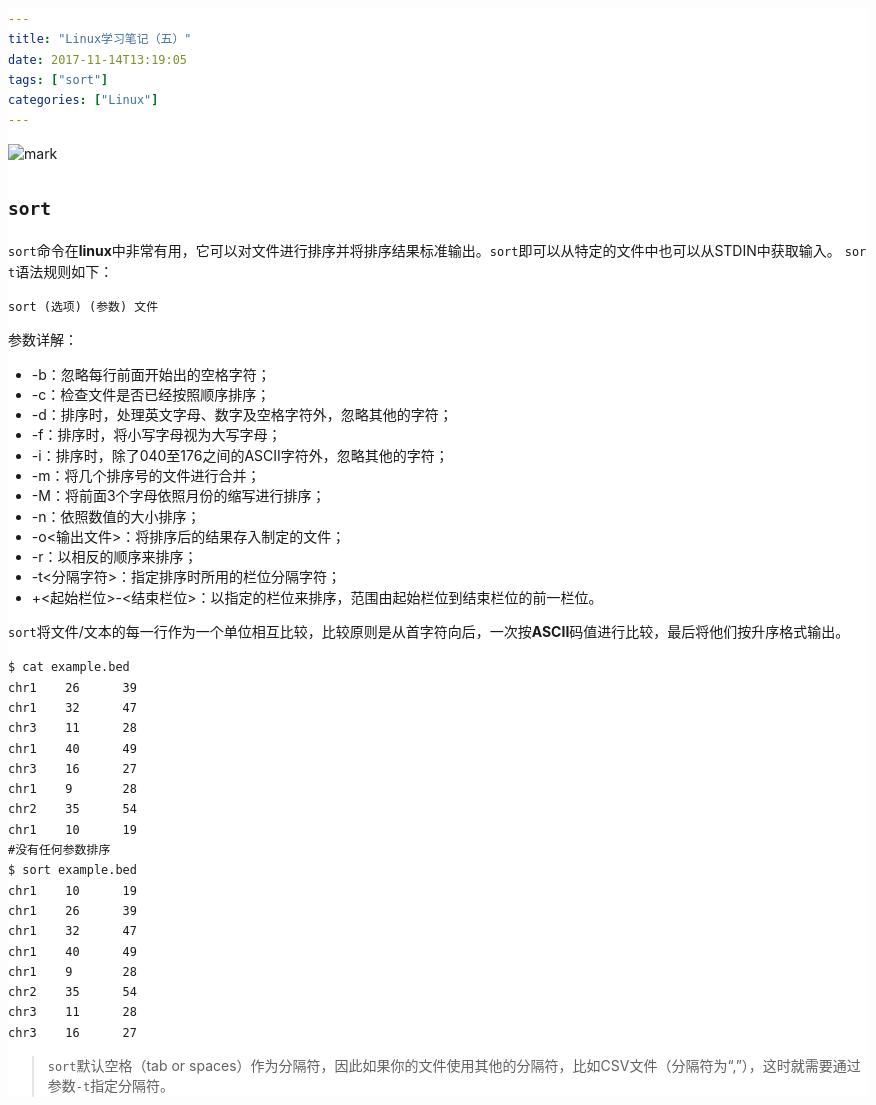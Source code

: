 ```yaml
---
title: "Linux学习笔记（五）"
date: 2017-11-14T13:19:05
tags: ["sort"]
categories: ["Linux"]
---
```

![mark](https://github.com/YTLogos/Pic_blog/blob/master/9Egg9ALKHB.png?raw=true)

## **`sort`**
`sort`命令在**linux**中非常有用，它可以对文件进行排序并将排序结果标准输出。`sort`即可以从特定的文件中也可以从STDIN中获取输入。
`sort`语法规则如下：
```
sort (选项) (参数) 文件
```



参数详解：
* -b：忽略每行前面开始出的空格字符； 
* -c：检查文件是否已经按照顺序排序； 
* -d：排序时，处理英文字母、数字及空格字符外，忽略其他的字符； 
* -f：排序时，将小写字母视为大写字母； 
* -i：排序时，除了040至176之间的ASCII字符外，忽略其他的字符； 
* -m：将几个排序号的文件进行合并； 
* -M：将前面3个字母依照月份的缩写进行排序； 
* -n：依照数值的大小排序； 
* -o<输出文件>：将排序后的结果存入制定的文件； 
* -r：以相反的顺序来排序； 
* -t<分隔字符>：指定排序时所用的栏位分隔字符； 
* +<起始栏位>-<结束栏位>：以指定的栏位来排序，范围由起始栏位到结束栏位的前一栏位。

`sort`将文件/文本的每一行作为一个单位相互比较，比较原则是从首字符向后，一次按**ASCII**码值进行比较，最后将他们按升序格式输出。
```
$ cat example.bed
chr1    26      39
chr1    32      47
chr3    11      28
chr1    40      49
chr3    16      27
chr1    9       28
chr2    35      54
chr1    10      19
#没有任何参数排序
$ sort example.bed
chr1    10      19
chr1    26      39
chr1    32      47
chr1    40      49
chr1    9       28
chr2    35      54
chr3    11      28
chr3    16      27
```
> `sort`默认空格（tab or spaces）作为分隔符，因此如果你的文件使用其他的分隔符，比如CSV文件（分隔符为“,”），这时就需要通过参数`-t`指定分隔符。
